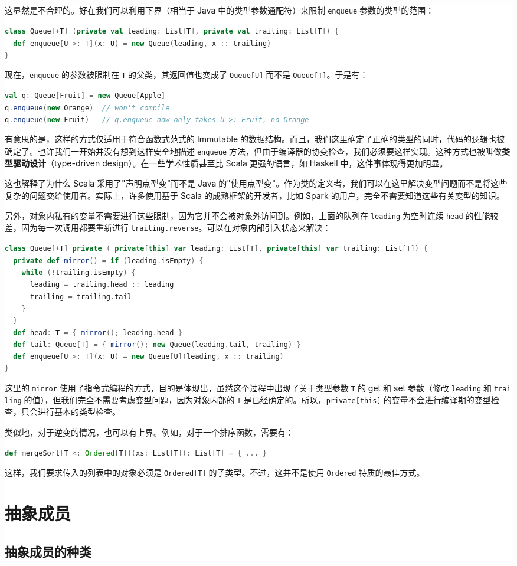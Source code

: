 这显然是不合理的。好在我们可以利用下界（相当于 Java 中的类型参数通配符）来限制 `enqueue` 参数的类型的范围：

``` scala
class Queue[+T] (private val leading: List[T], private val trailing: List[T]) {
  def enqueue[U >: T](x: U) = new Queue(leading, x :: trailing)
}
```

现在，`enqueue` 的参数被限制在 `T` 的父类，其返回值也变成了 `Queue[U]` 而不是 `Queue[T]`。于是有：

``` scala
val q: Queue[Fruit] = new Queue[Apple]
q.enqueue(new Orange)  // won't compile
q.enqueue(new Fruit)   // q.enqueue now only takes U >: Fruit, no Orange
```

有意思的是，这样的方式仅适用于符合函数式范式的 Immutable 的数据结构。而且，我们这里确定了正确的类型的同时，代码的逻辑也被确定了。也许我们一开始并没有想到这样安全地描述 `enqueue` 方法，但由于编译器的协变检查，我们必须要这样实现。这种方式也被叫做**类型驱动设计**（type-driven design）。在一些学术性质甚至比 Scala 更强的语言，如 Haskell 中，这件事体现得更加明显。

这也解释了为什么 Scala 采用了"声明点型变"而不是 Java 的"使用点型变"。作为类的定义者，我们可以在这里解决变型问题而不是将这些复杂的问题交给使用者。实际上，许多使用基于 Scala 的成熟框架的开发者，比如 Spark 的用户，完全不需要知道这些有关变型的知识。

另外，对象内私有的变量不需要进行这些限制，因为它并不会被对象外访问到。例如，上面的队列在 `leading` 为空时连续 `head` 的性能较差，因为每一次调用都要重新进行 `trailing.reverse`。可以在对象内部引入状态来解决：

``` scala
class Queue[+T] private ( private[this] var leading: List[T], private[this] var trailing: List[T]) {
  private def mirror() = if (leading.isEmpty) {
    while (!trailing.isEmpty) {
      leading = trailing.head :: leading
      trailing = trailing.tail
    }
  }
  def head: T = { mirror(); leading.head }
  def tail: Queue[T] = { mirror(); new Queue(leading.tail, trailing) }
  def enqueue[U >: T](x: U) = new Queue[U](leading, x :: trailing)
}
```

这里的 `mirror` 使用了指令式编程的方式，目的是体现出，虽然这个过程中出现了关于类型参数 `T` 的 get 和 set 参数（修改 `leading` 和 `trailing` 的值），但我们完全不需要考虑变型问题，因为对象内部的 `T` 是已经确定的。所以，`private[this]` 的变量不会进行编译期的变型检查，只会进行基本的类型检查。

类似地，对于逆变的情况，也可以有上界。例如，对于一个排序函数，需要有：

``` scala
def mergeSort[T <: Ordered[T]](xs: List[T]): List[T] = { ... }
```

这样，我们要求传入的列表中的对象必须是 `Ordered[T]` 的子类型。不过，这并不是使用 `Ordered` 特质的最佳方式。

# 抽象成员

## 抽象成员的种类
